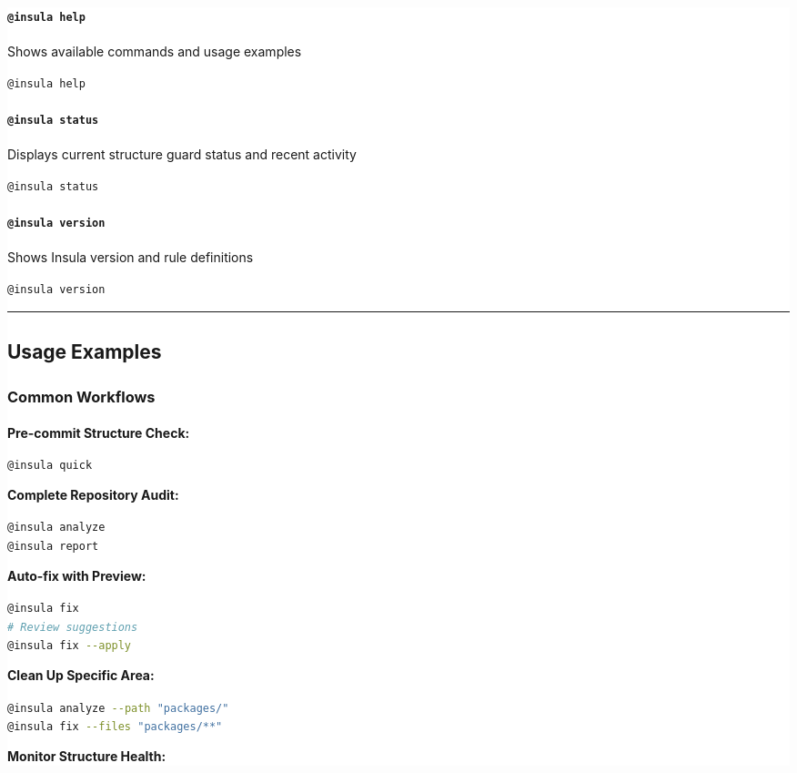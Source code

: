 #### `@insula help`

Shows available commands and usage examples

```bash
@insula help
```

#### `@insula status`

Displays current structure guard status and recent activity

```bash
@insula status
```

#### `@insula version`

Shows Insula version and rule definitions

```bash
@insula version
```

---

## Usage Examples

### Common Workflows

**Pre-commit Structure Check:**

```bash
@insula quick
```

**Complete Repository Audit:**

```bash
@insula analyze
@insula report
```

**Auto-fix with Preview:**

```bash
@insula fix
# Review suggestions
@insula fix --apply
```

**Clean Up Specific Area:**

```bash
@insula analyze --path "packages/"
@insula fix --files "packages/**"
```

**Monitor Structure Health:**
